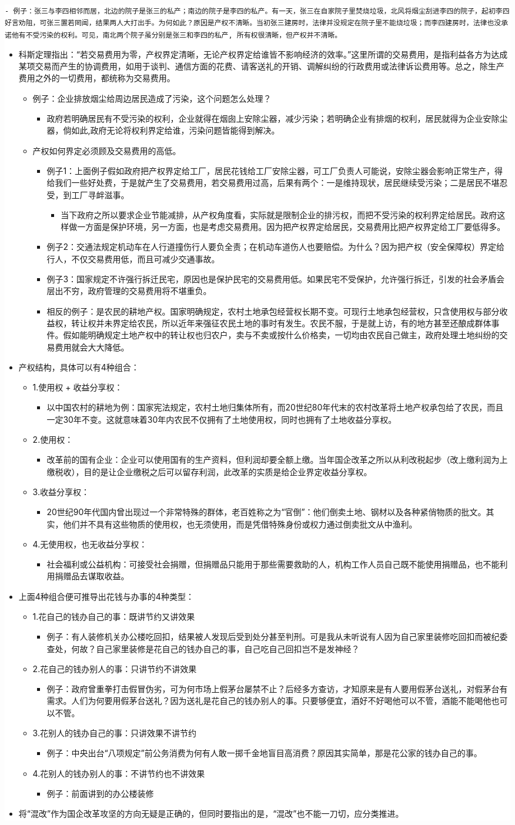    - 例子：张三与李四相邻而居，北边的院子是张三的私产；南边的院子是李四的私产。有一天，张三在自家院子里焚烧垃圾，北风将烟尘刮进李四的院子，起初李四好言劝阻，可张三置若罔闻，结果两人大打出手。为何如此？原因是产权不清晰。当初张三建房时，法律并没规定在院子里不能烧垃圾；而李四建房时，法律也没承诺他有不受污染的权利。可见，南北两个院子虽分别是张三和李四的私产, 所有权很清晰，但产权并不清晰。

- 科斯定理指出：“若交易费用为零，产权界定清晰，无论产权界定给谁皆不影响经济的效率。”这里所谓的交易费用，是指利益各方为达成某项交易而产生的协调费用，如用于谈判、通信方面的花费、请客送礼的开销、调解纠纷的行政费用或法律诉讼费用等。总之，除生产费用之外的一切费用，都统称为交易费用。

    - 例子：企业排放烟尘给周边居民造成了污染，这个问题怎么处理？

        - 政府若明确居民有不受污染的权利，企业就得在烟囱上安除尘器，减少污染；若明确企业有排烟的权利，居民就得为企业安除尘器，倘如此,政府无论将权利界定给谁，污染问题皆能得到解决。

    - 产权如何界定必须顾及交易费用的高低。

        - 例子1：上面例子假如政府把产权界定给工厂，居民花钱给工厂安除尘器，可工厂负责人可能说，安除尘器会影响正常生产，得给我们一些好处费，于是就产生了交易费用，若交易费用过高，后果有两个：一是维持现状，居民继续受污染；二是居民不堪忍受，到工厂寻衅滋事。

            - 当下政府之所以要求企业节能减排，从产权角度看，实际就是限制企业的排污权，而把不受污染的权利界定给居民。政府这样做一方面是保护环境，另一方面，也是考虑交易费用。因为把产权界定给居民，交易费用比把产权界定给工厂要低得多。

        - 例子2：交通法规定机动车在人行道撞伤行人要负全责；在机动车道伤人也要赔偿。为什么？因为把产权（安全保障权）界定给行人，不仅交易费用低，而且可减少交通事故。

        - 例子3：国家规定不许强行拆迁民宅，原因也是保护民宅的交易费用低。如果民宅不受保护，允许强行拆迁，引发的社会矛盾会层出不穷，政府管理的交易费用将不堪重负。

        - 相反的例子：是农民的耕地产权。国家明确规定，农村土地承包经营权长期不变。可现行土地承包经营权，只含使用权与部分收益权，转让权并未界定给农民，所以近年来强征农民土地的事时有发生。农民不服，于是就上访，有的地方甚至还酿成群体事件。假如能明确规定土地产权中的转让权也归农户，卖与不卖或按什么价格卖，一切均由农民自己做主，政府处理土地纠纷的交易费用就会大大降低。

- 产权结构，具体可以有4种组合：

    - 1.使用权 + 收益分享权：

        - 以中国农村的耕地为例：国家宪法规定，农村土地归集体所有，而20世纪80年代末的农村改革将土地产权承包给了农民，而且一定30年不变。这就意味着30年内农民不仅拥有了土地使用权，同时也拥有了土地收益分享权。

    - 2.使用权：

        - 改革前的国有企业：企业可以使用国有的生产资料，但利润却要全额上缴。当年国企改革之所以从利改税起步（改上缴利润为上缴税收），目的是让企业缴税之后可以留存利润，此改革的实质是给企业界定收益分享权。

    - 3.收益分享权：

        - 20世纪90年代国内曾出现过一个非常特殊的群体，老百姓称之为“官倒”：他们倒卖土地、钢材以及各种紧俏物质的批文。其实，他们并不具有这些物质的使用权，也无须使用，而是凭借特殊身份或权力通过倒卖批文从中渔利。

    - 4.无使用权，也无收益分享权：

        - 社会福利或公益机构：可接受社会捐赠，但捐赠品只能用于那些需要救助的人，机构工作人员自己既不能使用捐赠品，也不能利用捐赠品去谋取收益。

- 上面4种组合便可推导出花钱与办事的4种类型：

    - 1.花自己的钱办自己的事：既讲节约又讲效果
        - 例子：有人装修机关办公楼吃回扣，结果被人发现后受到处分甚至判刑。可是我从未听说有人因为自己家里装修吃回扣而被纪委查处，何故？自己家里装修是花自己的钱办自己的事，自己吃自己回扣岂不是发神经？

    - 2.花自己的钱办别人的事：只讲节约不讲效果
        - 例子：政府曾重拳打击假冒伪劣，可为何市场上假茅台屡禁不止？后经多方查访，才知原来是有人要用假茅台送礼，对假茅台有需求。人们为何要用假茅台送礼？因为送礼是花自己的钱办别人的事。只要够便宜，酒好不好喝他可以不管，酒能不能喝他也可以不管。

    - 3.花别人的钱办自己的事：只讲效果不讲节约
        - 例子：中央出台“八项规定”前公务消费为何有人敢一掷千金地盲目高消费？原因其实简单，那是花公家的钱办自己的事。

    - 4.花别人的钱办别人的事：不讲节约也不讲效果
        - 例子：前面讲到的办公楼装修

- 将“混改”作为国企改革攻坚的方向无疑是正确的，但同时要指出的是，“混改”也不能一刀切，应分类推进。
